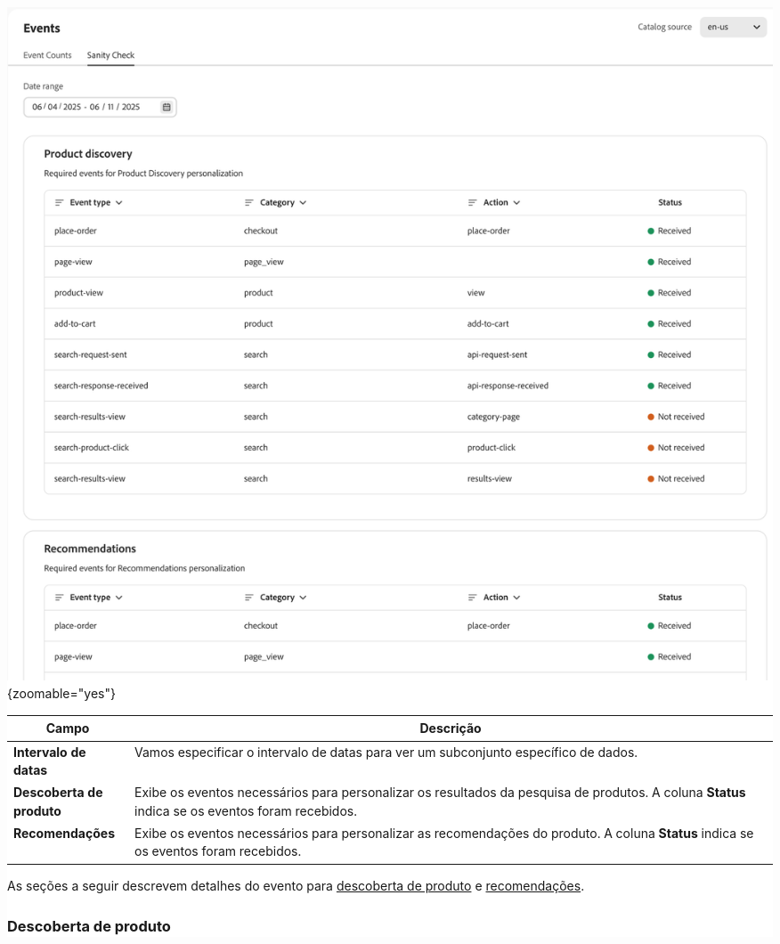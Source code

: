 ![Verificação de integridade](../../assets/sanity-check.png){zoomable="yes"}

| Campo | Descrição |
|---|---|
| **Intervalo de datas** | Vamos especificar o intervalo de datas para ver um subconjunto específico de dados. |
| **Descoberta de produto** | Exibe os eventos necessários para personalizar os resultados da pesquisa de produtos. A coluna **Status** indica se os eventos foram recebidos. |
| **Recomendações** | Exibe os eventos necessários para personalizar as recomendações do produto. A coluna **Status** indica se os eventos foram recebidos. |

As seções a seguir descrevem detalhes do evento para [descoberta de produto](#product-discovery) e [recomendações](#recommendations).

### Descoberta de produto
